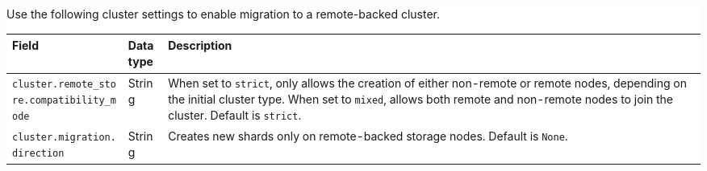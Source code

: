 Use the following cluster settings to enable migration to a remote-backed cluster.

| Field                                     | Data type | Description |
|:------------------------------------------|:--- |:---|
| `cluster.remote_store.compatibility_mode` | String  | When set to `strict`, only allows the creation of either non-remote or remote nodes, depending on the initial cluster type. When set to `mixed`, allows both remote and non-remote nodes to join the cluster. Default is `strict`. |  
| `cluster.migration.direction`             | String |  Creates new shards only on remote-backed storage nodes. Default is `None`. |                                                                                                                                                                                            

